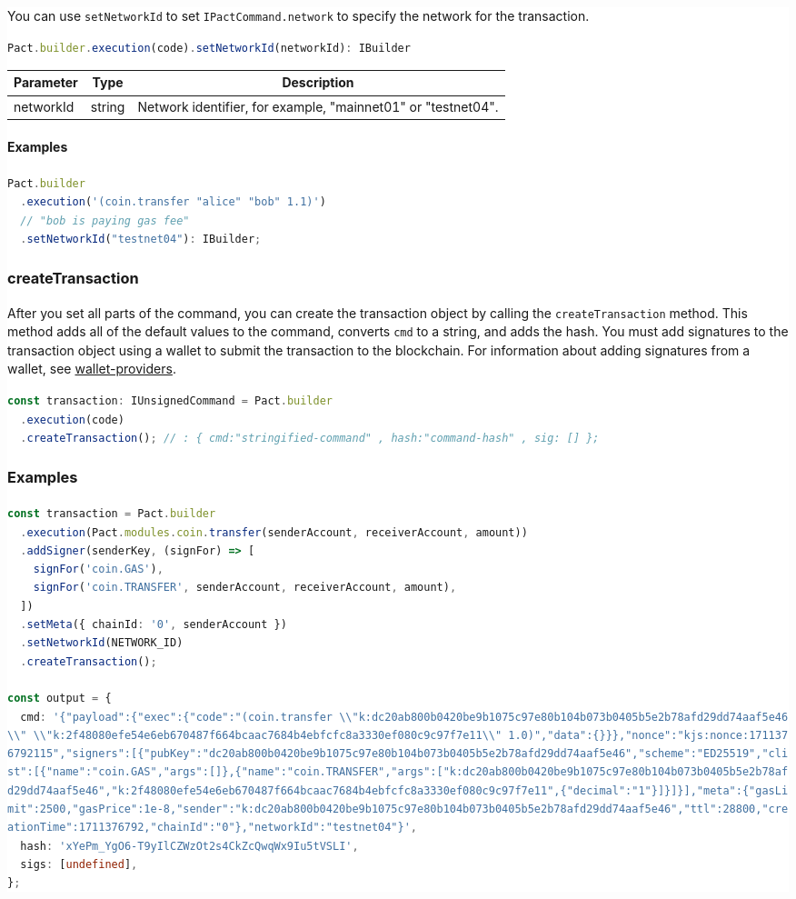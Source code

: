 You can use `setNetworkId` to set `IPactCommand.network` to specify the network for the transaction.

```typescript
Pact.builder.execution(code).setNetworkId(networkId): IBuilder
```

| Parameter | Type   | Description                                 |
| --------- | ------ | ------------------------------------------- |
| networkId | string | Network identifier, for example, "mainnet01" or "testnet04". |

#### Examples

```typescript
Pact.builder
  .execution('(coin.transfer "alice" "bob" 1.1)')
  // "bob is paying gas fee"
  .setNetworkId("testnet04"): IBuilder;
```

### createTransaction

After you set all parts of the command, you can create the transaction object by
calling the `createTransaction` method. 
This method adds all of the default values to the command, converts `cmd` to a string, and adds the hash. 
You must add signatures to the transaction object using a wallet to submit the transaction to the blockchain.
For information about adding signatures from a wallet, see [wallet-providers](#wallet-providers).

```typescript
const transaction: IUnsignedCommand = Pact.builder
  .execution(code)
  .createTransaction(); // : { cmd:"stringified-command" , hash:"command-hash" , sig: [] };
```

### Examples

```typescript
const transaction = Pact.builder
  .execution(Pact.modules.coin.transfer(senderAccount, receiverAccount, amount))
  .addSigner(senderKey, (signFor) => [
    signFor('coin.GAS'),
    signFor('coin.TRANSFER', senderAccount, receiverAccount, amount),
  ])
  .setMeta({ chainId: '0', senderAccount })
  .setNetworkId(NETWORK_ID)
  .createTransaction();

const output = {
  cmd: '{"payload":{"exec":{"code":"(coin.transfer \\"k:dc20ab800b0420be9b1075c97e80b104b073b0405b5e2b78afd29dd74aaf5e46\\" \\"k:2f48080efe54e6eb670487f664bcaac7684b4ebfcfc8a3330ef080c9c97f7e11\\" 1.0)","data":{}}},"nonce":"kjs:nonce:1711376792115","signers":[{"pubKey":"dc20ab800b0420be9b1075c97e80b104b073b0405b5e2b78afd29dd74aaf5e46","scheme":"ED25519","clist":[{"name":"coin.GAS","args":[]},{"name":"coin.TRANSFER","args":["k:dc20ab800b0420be9b1075c97e80b104b073b0405b5e2b78afd29dd74aaf5e46","k:2f48080efe54e6eb670487f664bcaac7684b4ebfcfc8a3330ef080c9c97f7e11",{"decimal":"1"}]}]}],"meta":{"gasLimit":2500,"gasPrice":1e-8,"sender":"k:dc20ab800b0420be9b1075c97e80b104b073b0405b5e2b78afd29dd74aaf5e46","ttl":28800,"creationTime":1711376792,"chainId":"0"},"networkId":"testnet04"}',
  hash: 'xYePm_YgO6-T9yIlCZWzOt2s4CkZcQwqWx9Iu5tVSLI',
  sigs: [undefined],
};
```


  [requestKey: IBase64Url]: Promise<ICommandResult>